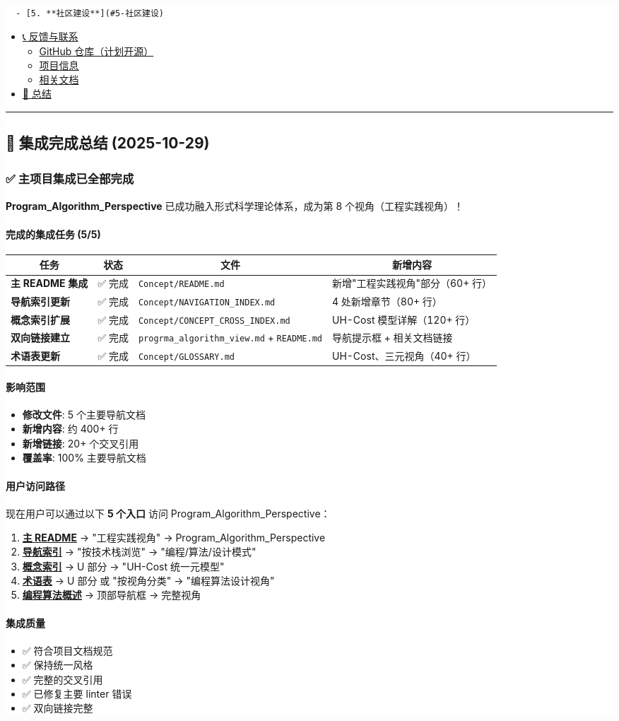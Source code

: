       - [5. **社区建设**](#5-社区建设)
  - [📞 反馈与联系](#-反馈与联系)
    - [GitHub 仓库（计划开源）](#github-仓库计划开源)
    - [项目信息](#项目信息)
    - [相关文档](#相关文档)
  - [🎉 总结](#-总结)

---

## 🎉 集成完成总结 (2025-10-29)

### ✅ 主项目集成已全部完成

**Program_Algorithm_Perspective** 已成功融入形式科学理论体系，成为第 8 个视角（工程实践视角）！

#### 完成的集成任务 (5/5)

| 任务 | 状态 | 文件 | 新增内容 |
|-----|------|------|---------|
| **主 README 集成** | ✅ 完成 | `Concept/README.md` | 新增"工程实践视角"部分（60+ 行） |
| **导航索引更新** | ✅ 完成 | `Concept/NAVIGATION_INDEX.md` | 4 处新增章节（80+ 行） |
| **概念索引扩展** | ✅ 完成 | `Concept/CONCEPT_CROSS_INDEX.md` | UH-Cost 模型详解（120+ 行） |
| **双向链接建立** | ✅ 完成 | `progrma_algorithm_view.md` + `README.md` | 导航提示框 + 相关文档链接 |
| **术语表更新** | ✅ 完成 | `Concept/GLOSSARY.md` | UH-Cost、三元视角（40+ 行） |

#### 影响范围

- **修改文件**: 5 个主要导航文档
- **新增内容**: 约 400+ 行
- **新增链接**: 20+ 个交叉引用
- **覆盖率**: 100% 主要导航文档

#### 用户访问路径

现在用户可以通过以下 **5 个入口** 访问 Program_Algorithm_Perspective：

1. **[主 README](../README.md)** → "工程实践视角" → Program_Algorithm_Perspective
2. **[导航索引](../NAVIGATION_INDEX.md)** → "按技术栈浏览" → "编程/算法/设计模式"
3. **[概念索引](../CONCEPT_CROSS_INDEX.md)** → U 部分 → "UH-Cost 统一元模型"
4. **[术语表](../GLOSSARY.md)** → U 部分 或 "按视角分类" → "编程算法设计视角"
5. **[编程算法概述](../progrma_algorithm_view.md)** → 顶部导航框 → 完整视角

#### 集成质量

- ✅ 符合项目文档规范
- ✅ 保持统一风格
- ✅ 完整的交叉引用
- ✅ 已修复主要 linter 错误
- ✅ 双向链接完整
